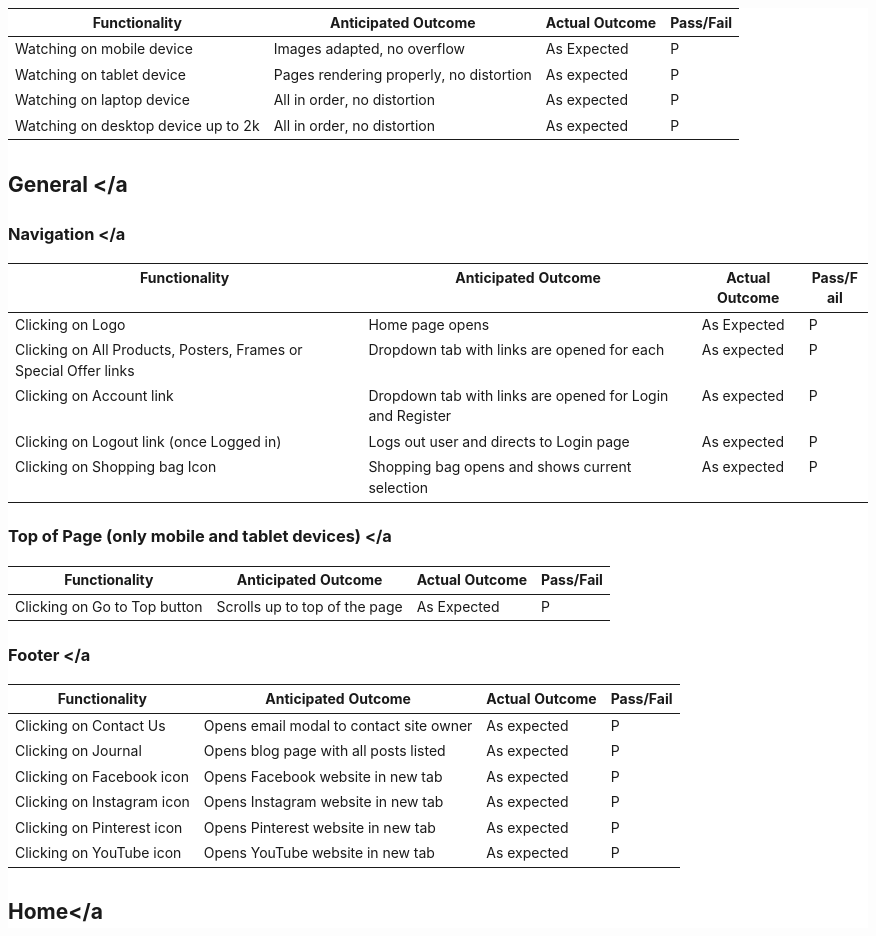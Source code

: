 
| **Functionality**                   | **Anticipated Outcome**                 | **Actual Outcome** | **Pass/Fail** |
|-------------------------------------|-----------------------------------------|--------------------|---------------|
| Watching on mobile device           | Images adapted, no overflow             | As Expected        | P             |
| Watching on tablet device           | Pages rendering properly, no distortion | As expected        | P             |
| Watching on laptop device           | All in order, no distortion             | As expected        | P             |
| Watching on desktop device up to 2k | All in order, no distortion             | As expected        | P             |


## General <a name="general"></a

### Navigation <a name="navigation"></a

| **Functionality**                                                 | **Anticipated Outcome**                                   | **Actual Outcome** | **Pass/Fail** |
|-------------------------------------------------------------------|-----------------------------------------------------------|--------------------|---------------|
| Clicking on Logo                                                  | Home page opens                                           | As Expected        | P             |
| Clicking on  All Products, Posters, Frames or Special Offer links | Dropdown tab with links are opened for each               | As expected        | P             |
| Clicking on Account link                                          | Dropdown tab with links are opened for Login and Register | As expected        | P             |
| Clicking on Logout link (once Logged in)                          | Logs out user and directs to Login page                   | As expected        | P             |
| Clicking on Shopping bag Icon                                     | Shopping bag opens and shows current selection            | As expected        | P             |


### Top of Page (only mobile and tablet devices) <a name="top_of_page"></a

| **Functionality**            | **Anticipated Outcome**       | **Actual Outcome** | **Pass/Fail** |
|------------------------------|-------------------------------|--------------------|---------------|
| Clicking on Go to Top button | Scrolls up to top of the page | As Expected        | P             |


### Footer <a name="footer"></a

| **Functionality**          | **Anticipated Outcome**                 | **Actual Outcome** | **Pass/Fail** |
|----------------------------|-----------------------------------------|--------------------|---------------|
| Clicking on Contact Us     | Opens email modal to contact site owner | As expected        | P             |
| Clicking on Journal        | Opens blog page with all posts listed   | As expected        | P             |
| Clicking on Facebook icon  | Opens Facebook website in new tab       | As expected        | P             |
| Clicking on Instagram icon | Opens Instagram website in new tab      | As expected        | P             |
| Clicking on Pinterest icon | Opens Pinterest website in new tab      | As expected        | P             |
| Clicking on YouTube icon   | Opens YouTube website in new tab        | As expected        | P             |


## Home<a name="home"></a

